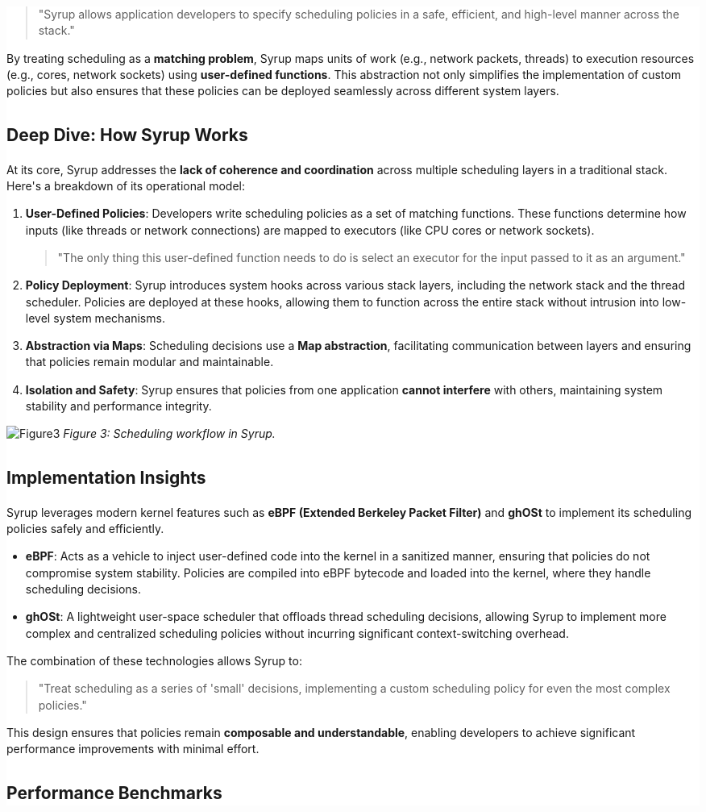 > "Syrup allows application developers to specify scheduling policies in a safe, efficient, and high-level manner across the stack."

By treating scheduling as a **matching problem**, Syrup maps units of work (e.g., network packets, threads) to execution resources (e.g., cores, network sockets) using **user-defined functions**. This abstraction not only simplifies the implementation of custom policies but also ensures that these policies can be deployed seamlessly across different system layers.

## Deep Dive: How Syrup Works

At its core, Syrup addresses the **lack of coherence and coordination** across multiple scheduling layers in a traditional stack. Here's a breakdown of its operational model:

1. **User-Defined Policies**: Developers write scheduling policies as a set of matching functions. These functions determine how inputs (like threads or network connections) are mapped to executors (like CPU cores or network sockets).
   
   > "The only thing this user-defined function needs to do is select an executor for the input passed to it as an argument."

2. **Policy Deployment**: Syrup introduces system hooks across various stack layers, including the network stack and the thread scheduler. Policies are deployed at these hooks, allowing them to function across the entire stack without intrusion into low-level system mechanisms.

3. **Abstraction via Maps**: Scheduling decisions use a **Map abstraction**, facilitating communication between layers and ensuring that policies remain modular and maintainable.

4. **Isolation and Safety**: Syrup ensures that policies from one application **cannot interfere** with others, maintaining system stability and performance integrity.

![Figure3](https://example.com/figure3_schedulingworkflow.png)
*Figure 3: Scheduling workflow in Syrup.*

## Implementation Insights

Syrup leverages modern kernel features such as **eBPF (Extended Berkeley Packet Filter)** and **ghOSt** to implement its scheduling policies safely and efficiently.

- **eBPF**: Acts as a vehicle to inject user-defined code into the kernel in a sanitized manner, ensuring that policies do not compromise system stability. Policies are compiled into eBPF bytecode and loaded into the kernel, where they handle scheduling decisions.

- **ghOSt**: A lightweight user-space scheduler that offloads thread scheduling decisions, allowing Syrup to implement more complex and centralized scheduling policies without incurring significant context-switching overhead.

The combination of these technologies allows Syrup to:

> "Treat scheduling as a series of 'small' decisions, implementing a custom scheduling policy for even the most complex policies."

This design ensures that policies remain **composable and understandable**, enabling developers to achieve significant performance improvements with minimal effort.

## Performance Benchmarks
